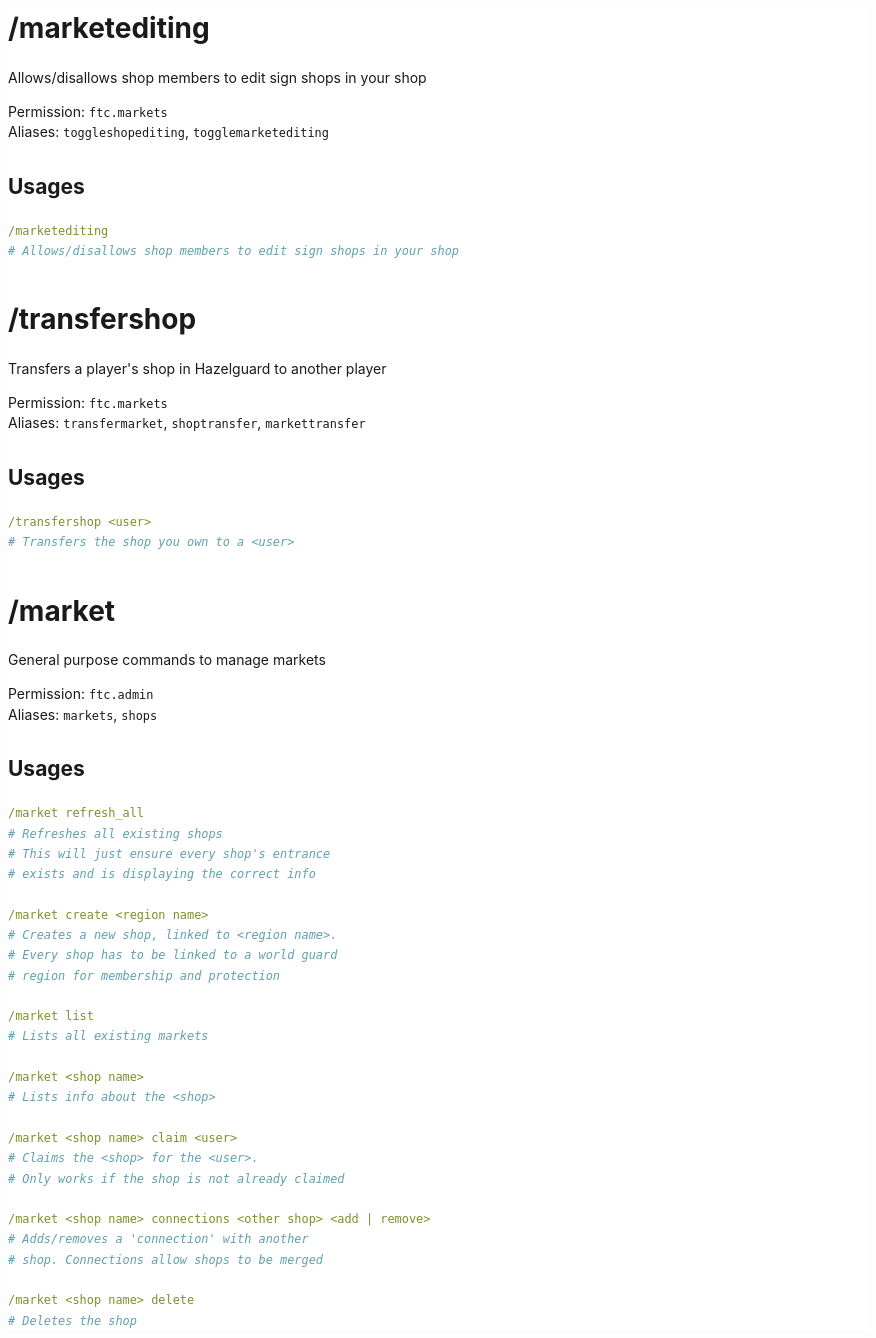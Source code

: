 # /marketediting <a name="net_forthecrown_commands_markets_CommandMarketEditing"></a>
Allows/disallows shop members to edit sign shops in your shop  
  
Permission: `ftc.markets`  
Aliases: `toggleshopediting`, `togglemarketediting`  
## Usages
```yaml
/marketediting
# Allows/disallows shop members to edit sign shops in your shop
```

# /transfershop <a name="net_forthecrown_commands_markets_CommandTransferShop"></a>
Transfers a player's shop in Hazelguard to another player  
  
Permission: `ftc.markets`  
Aliases: `transfermarket`, `shoptransfer`, `markettransfer`  
## Usages
```yaml
/transfershop <user>
# Transfers the shop you own to a <user>
```

# /market <a name="net_forthecrown_commands_markets_CommandMarket"></a>
General purpose commands to manage markets  
  
Permission: `ftc.admin`  
Aliases: `markets`, `shops`  
## Usages
```yaml
/market refresh_all
# Refreshes all existing shops
# This will just ensure every shop's entrance
# exists and is displaying the correct info

/market create <region name>
# Creates a new shop, linked to <region name>.
# Every shop has to be linked to a world guard
# region for membership and protection

/market list
# Lists all existing markets

/market <shop name>
# Lists info about the <shop>

/market <shop name> claim <user>
# Claims the <shop> for the <user>.
# Only works if the shop is not already claimed

/market <shop name> connections <other shop> <add | remove>
# Adds/removes a 'connection' with another
# shop. Connections allow shops to be merged

/market <shop name> delete
# Deletes the shop

```